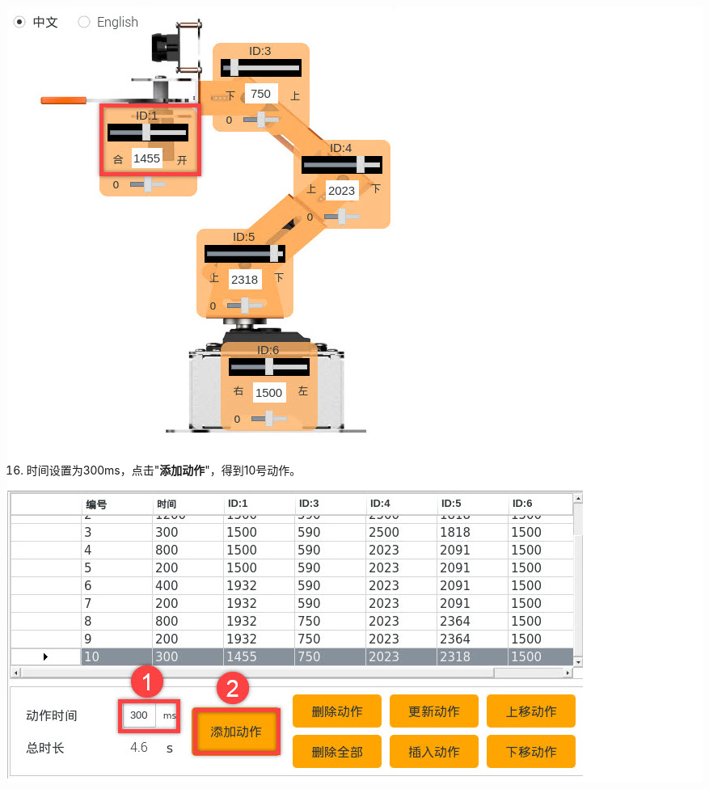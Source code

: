 <img src="../_static/media/10.upper_computer_action_editing_course/1.3/image15.jpeg"  class="common_img" />

16. 时间设置为300ms，点击"**添加动作**"，得到10号动作。

<img src="../_static/media/10.upper_computer_action_editing_course/1.3/image16.jpeg"   />
